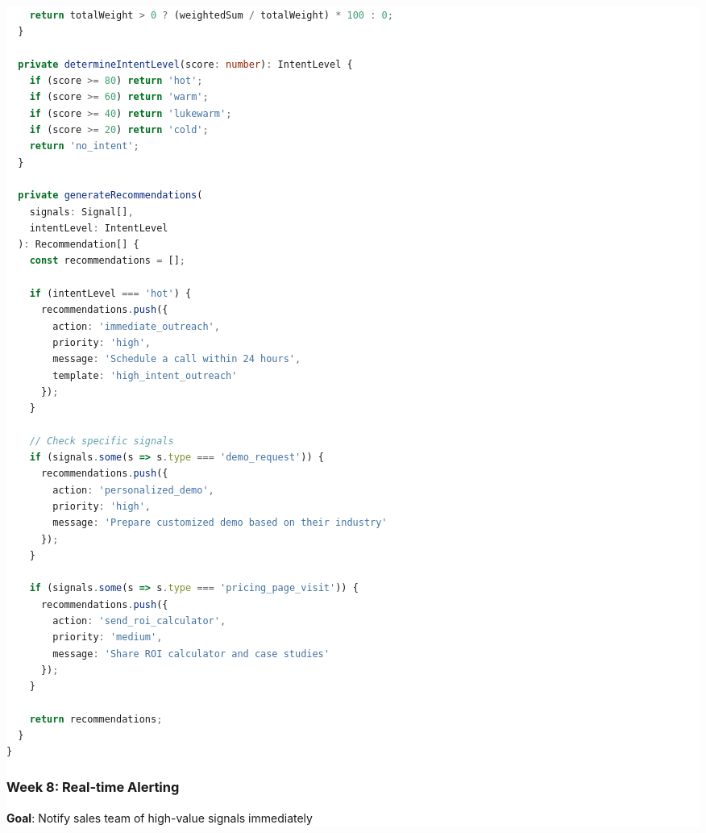 ```typescript
    return totalWeight > 0 ? (weightedSum / totalWeight) * 100 : 0;
  }

  private determineIntentLevel(score: number): IntentLevel {
    if (score >= 80) return 'hot';
    if (score >= 60) return 'warm';
    if (score >= 40) return 'lukewarm';
    if (score >= 20) return 'cold';
    return 'no_intent';
  }

  private generateRecommendations(
    signals: Signal[],
    intentLevel: IntentLevel
  ): Recommendation[] {
    const recommendations = [];

    if (intentLevel === 'hot') {
      recommendations.push({
        action: 'immediate_outreach',
        priority: 'high',
        message: 'Schedule a call within 24 hours',
        template: 'high_intent_outreach'
      });
    }

    // Check specific signals
    if (signals.some(s => s.type === 'demo_request')) {
      recommendations.push({
        action: 'personalized_demo',
        priority: 'high',
        message: 'Prepare customized demo based on their industry'
      });
    }

    if (signals.some(s => s.type === 'pricing_page_visit')) {
      recommendations.push({
        action: 'send_roi_calculator',
        priority: 'medium',
        message: 'Share ROI calculator and case studies'
      });
    }

    return recommendations;
  }
}
```

### Week 8: Real-time Alerting
**Goal**: Notify sales team of high-value signals immediately
